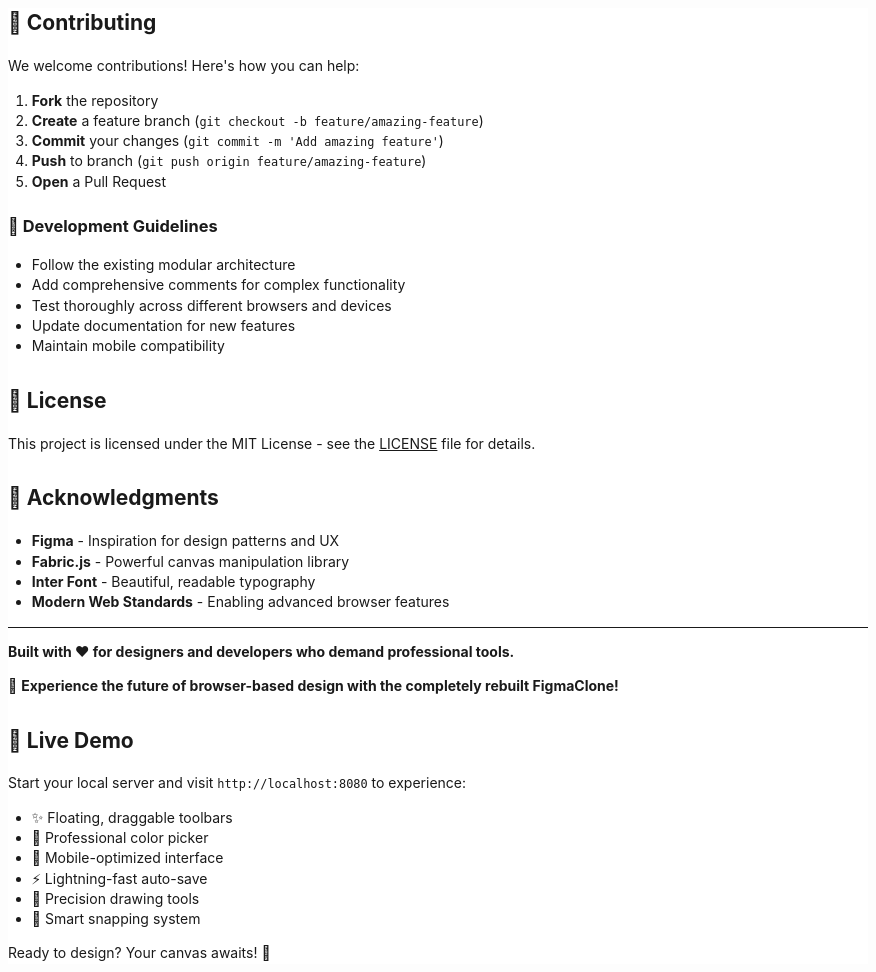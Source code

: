 ## 🤝 **Contributing**

We welcome contributions! Here's how you can help:

1. **Fork** the repository
2. **Create** a feature branch (`git checkout -b feature/amazing-feature`)
3. **Commit** your changes (`git commit -m 'Add amazing feature'`)
4. **Push** to branch (`git push origin feature/amazing-feature`)
5. **Open** a Pull Request

### 🎯 **Development Guidelines**
- Follow the existing modular architecture
- Add comprehensive comments for complex functionality
- Test thoroughly across different browsers and devices
- Update documentation for new features
- Maintain mobile compatibility

## 📄 **License**

This project is licensed under the MIT License - see the [LICENSE](LICENSE) file for details.

## 🙏 **Acknowledgments**

- **Figma** - Inspiration for design patterns and UX
- **Fabric.js** - Powerful canvas manipulation library
- **Inter Font** - Beautiful, readable typography
- **Modern Web Standards** - Enabling advanced browser features

---

**Built with ❤️ for designers and developers who demand professional tools.**

🎨 **Experience the future of browser-based design with the completely rebuilt FigmaClone!**

## 🚀 **Live Demo**

Start your local server and visit `http://localhost:8080` to experience:
- ✨ Floating, draggable toolbars
- 🎨 Professional color picker
- 📱 Mobile-optimized interface  
- ⚡ Lightning-fast auto-save
- 🎯 Precision drawing tools
- 📐 Smart snapping system

Ready to design? Your canvas awaits! 🎨